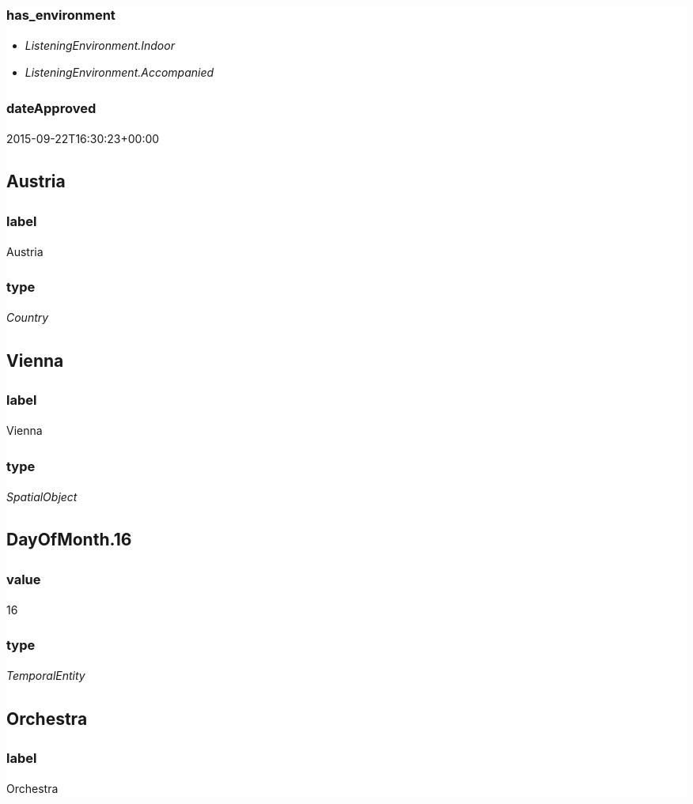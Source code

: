 ### has_environment

 - *ListeningEnvironment.Indoor*

 - *ListeningEnvironment.Accompanied*

### dateApproved


2015-09-22T16:30:23+00:00

## Austria

### label


Austria

### type


*Country*

## Vienna

### label


Vienna

### type


*SpatialObject*

## DayOfMonth.16

### value


16

### type


*TemporalEntity*

## Orchestra

### label


Orchestra
